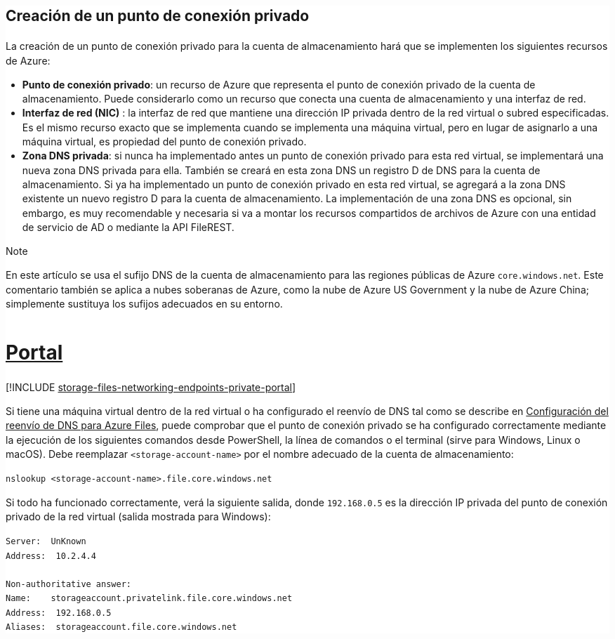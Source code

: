 ## <a name="create-a-private-endpoint"></a>Creación de un punto de conexión privado
La creación de un punto de conexión privado para la cuenta de almacenamiento hará que se implementen los siguientes recursos de Azure:

- **Punto de conexión privado**: un recurso de Azure que representa el punto de conexión privado de la cuenta de almacenamiento. Puede considerarlo como un recurso que conecta una cuenta de almacenamiento y una interfaz de red.
- **Interfaz de red (NIC)** : la interfaz de red que mantiene una dirección IP privada dentro de la red virtual o subred especificadas. Es el mismo recurso exacto que se implementa cuando se implementa una máquina virtual, pero en lugar de asignarlo a una máquina virtual, es propiedad del punto de conexión privado.
- **Zona DNS privada**: si nunca ha implementado antes un punto de conexión privado para esta red virtual, se implementará una nueva zona DNS privada para ella. También se creará en esta zona DNS un registro D de DNS para la cuenta de almacenamiento. Si ya ha implementado un punto de conexión privado en esta red virtual, se agregará a la zona DNS existente un nuevo registro D para la cuenta de almacenamiento. La implementación de una zona DNS es opcional, sin embargo, es muy recomendable y necesaria si va a montar los recursos compartidos de archivos de Azure con una entidad de servicio de AD o mediante la API FileREST.

> [!Note]  
> En este artículo se usa el sufijo DNS de la cuenta de almacenamiento para las regiones públicas de Azure `core.windows.net`. Este comentario también se aplica a nubes soberanas de Azure, como la nube de Azure US Government y la nube de Azure China; simplemente sustituya los sufijos adecuados en su entorno. 

# <a name="portal"></a>[Portal](#tab/azure-portal)
[!INCLUDE [storage-files-networking-endpoints-private-portal](../../../includes/storage-files-networking-endpoints-private-portal.md)]

Si tiene una máquina virtual dentro de la red virtual o ha configurado el reenvío de DNS tal como se describe en [Configuración del reenvío de DNS para Azure Files](storage-files-networking-dns.md), puede comprobar que el punto de conexión privado se ha configurado correctamente mediante la ejecución de los siguientes comandos desde PowerShell, la línea de comandos o el terminal (sirve para Windows, Linux o macOS). Debe reemplazar `<storage-account-name>` por el nombre adecuado de la cuenta de almacenamiento:

```
nslookup <storage-account-name>.file.core.windows.net
```

Si todo ha funcionado correctamente, verá la siguiente salida, donde `192.168.0.5` es la dirección IP privada del punto de conexión privado de la red virtual (salida mostrada para Windows):

```Output
Server:  UnKnown
Address:  10.2.4.4

Non-authoritative answer:
Name:    storageaccount.privatelink.file.core.windows.net
Address:  192.168.0.5
Aliases:  storageaccount.file.core.windows.net
```
